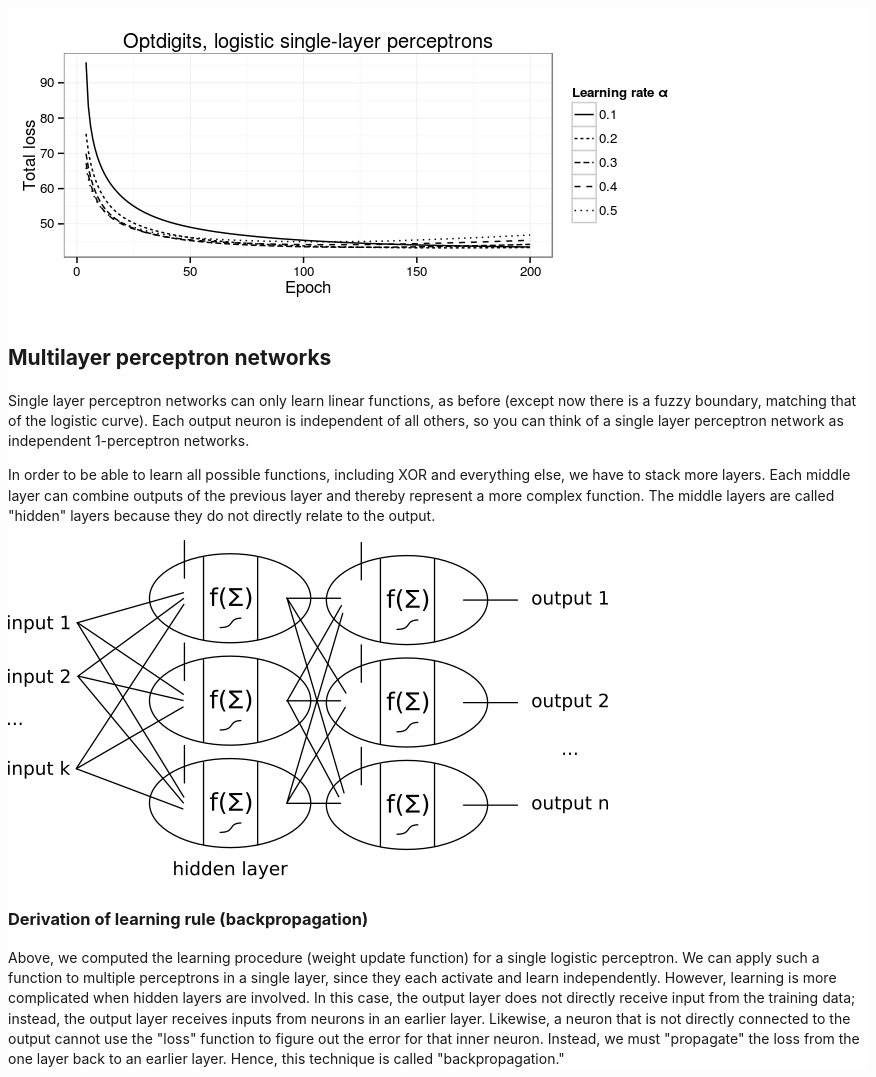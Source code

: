 ![Digits logistic](/images/optdigits-logistic-alpha.png)

## Multilayer perceptron networks

Single layer perceptron networks can only learn linear functions, as before (except now there is a fuzzy boundary, matching that of the logistic curve). Each output neuron is independent of all others, so you can think of a single layer perceptron network as independent 1-perceptron networks.

In order to be able to learn all possible functions, including XOR and everything else, we have to stack more layers. Each middle layer can combine outputs of the previous layer and thereby represent a more complex function. The middle layers are called "hidden" layers because they do not directly relate to the output.

![MLP](/images/multi-layer-perceptron-network.png)

### Derivation of learning rule (backpropagation)

Above, we computed the learning procedure (weight update function) for a single logistic perceptron. We can apply such a function to multiple perceptrons in a single layer, since they each activate and learn independently. However, learning is more complicated when hidden layers are involved. In this case, the output layer does not directly receive input from the training data; instead, the output layer receives inputs from neurons in an earlier layer. Likewise, a neuron that is not directly connected to the output cannot use the "loss" function to figure out the error for that inner neuron. Instead, we must "propagate" the loss from the one layer back to an earlier layer. Hence, this technique is called "backpropagation."
